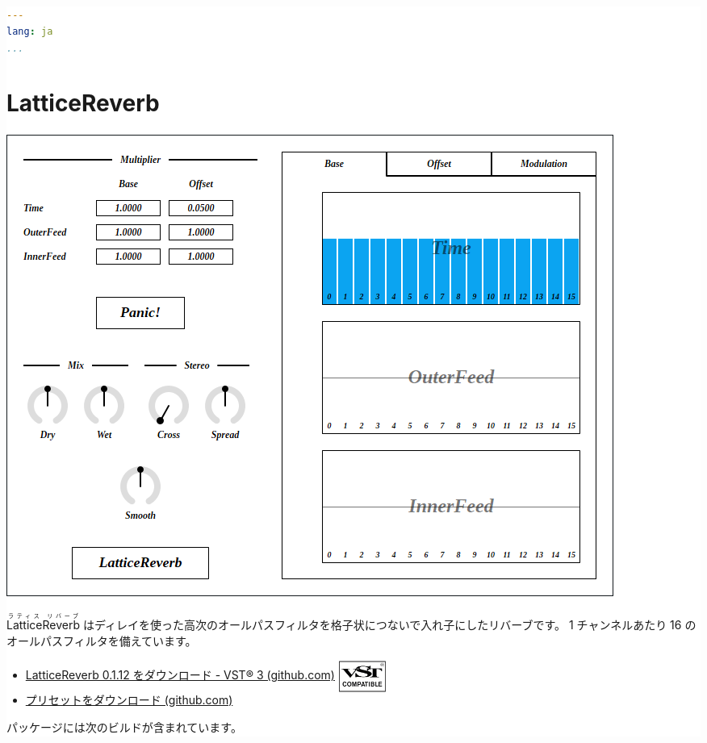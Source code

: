 ```yaml
---
lang: ja
...
```


# LatticeReverb
![](img/latticereverb.png)

<ruby>LatticeReverb<rt>ラティス リバーブ</rt></ruby> はディレイを使った高次のオールパスフィルタを格子状につないで入れ子にしたリバーブです。 1 チャンネルあたり 16 のオールパスフィルタを備えています。

- [LatticeReverb 0.1.12 をダウンロード - VST® 3 (github.com)](https://github.com/ryukau/VSTPlugins/releases/download/UhhyouPlugins0.34.0/LatticeReverb_0.1.12.zip) <img
  src="img/VST_Compatible_Logo_Steinberg_negative.svg"
  alt="VST compatible logo."
  width="60px"
  style="display: inline-block; vertical-align: middle;">
- [プリセットをダウンロード (github.com)](https://github.com/ryukau/VSTPlugins/releases/download/LatticeReverb0.1.0/LatticeReverbPresets.zip)

パッケージには次のビルドが含まれています。
